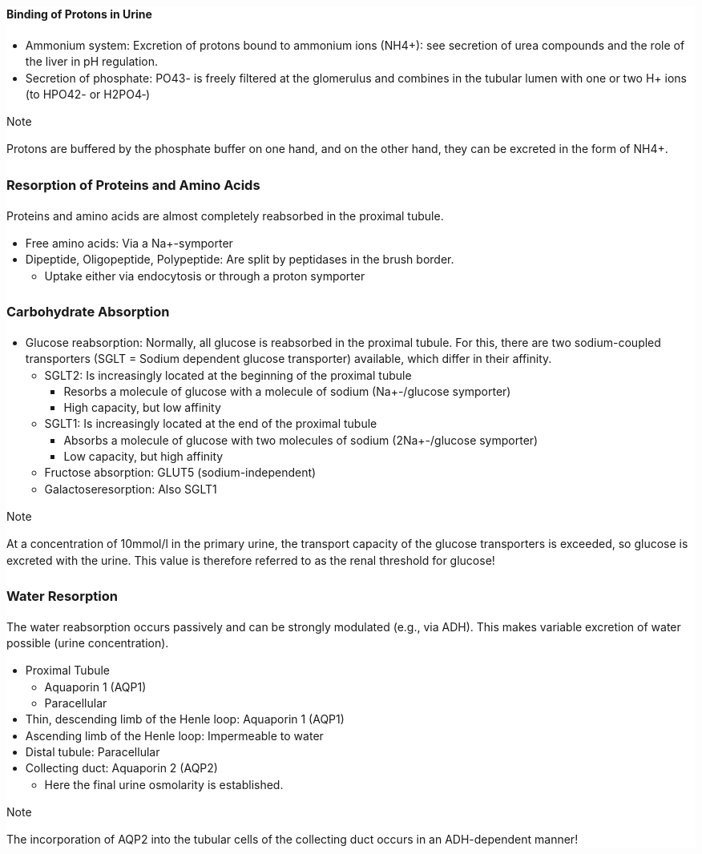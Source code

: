 #### Binding of Protons in Urine

- Ammonium system: Excretion of protons bound to ammonium ions (NH4+): see secretion of urea compounds and the role of the liver in pH regulation.
- Secretion of phosphate: PO43- is freely filtered at the glomerulus and combines in the tubular lumen with one or two H+ ions (to HPO42- or H2PO4‑)

> [!NOTE]
> Protons are buffered by the phosphate buffer on one hand, and on the other hand, they can be excreted in the form of NH4+.

### Resorption of Proteins and Amino Acids

Proteins and amino acids are almost completely reabsorbed in the proximal tubule.

- Free amino acids: Via a Na+-symporter
- Dipeptide, Oligopeptide, Polypeptide: Are split by peptidases in the brush border.
    - Uptake either via endocytosis or through a proton symporter

### Carbohydrate Absorption

- Glucose reabsorption: Normally, all glucose is reabsorbed in the proximal tubule. For this, there are two sodium-coupled transporters (SGLT = Sodium dependent glucose transporter) available, which differ in their affinity.
    - SGLT2: Is increasingly located at the beginning of the proximal tubule
        - Resorbs a molecule of glucose with a molecule of sodium (Na+-/glucose symporter)
        - High capacity, but low affinity
    - SGLT1: Is increasingly located at the end of the proximal tubule
        - Absorbs a molecule of glucose with two molecules of sodium (2Na+-/glucose symporter)
        - Low capacity, but high affinity
    - Fructose absorption: GLUT5 (sodium-independent)
    - Galactoseresorption: Also SGLT1

> [!NOTE]
> At a concentration of 10mmol/l in the primary urine, the transport capacity of the glucose transporters is exceeded, so glucose is excreted with the urine. This value is therefore referred to as the renal threshold for glucose!

### Water Resorption

The water reabsorption occurs passively and can be strongly modulated (e.g., via ADH). This makes variable excretion of water possible (urine concentration).

- Proximal Tubule
    - Aquaporin 1 (AQP1)
    - Paracellular
- Thin, descending limb of the Henle loop: Aquaporin 1 (AQP1)
- Ascending limb of the Henle loop: Impermeable to water
- Distal tubule: Paracellular
- Collecting duct: Aquaporin 2 (AQP2)
    - Here the final urine osmolarity is established.

> [!NOTE]
> The incorporation of AQP2 into the tubular cells of the collecting duct occurs in an ADH-dependent manner!
